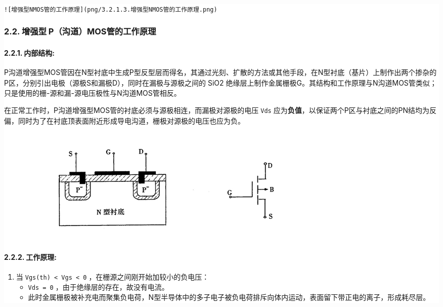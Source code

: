     ![增强型NMOS管的工作原理](png/3.2.1.3.增强型NMOS管的工作原理.png)


### 2.2. 增强型 P（沟道）MOS管的工作原理
#### 2.2.1. 内部结构:
P沟道增强型MOS管因在N型衬底中生成P型反型层而得名，其通过光刻、扩散的方法或其他手段，在N型衬底（基片）上制作出两个掺杂的P区，分别引出电极（源极S和漏极D），同时在漏极与源极之间的 SiO2 绝缘层上制作金属栅极G。其结构和工作原理与N沟道MOS管类似；只是使用的栅-源和漏-源电压极性与N沟道MOS管相反。

在正常工作时，P沟道增强型MOS管的衬底必须与源极相连，而漏极对源极的电压 `Vds` 应为**负值**，以保证两个P区与衬底之间的PN结均为反偏，同时为了在衬底顶表面附近形成导电沟道，栅极对源极的电压也应为负。

![增强型PMOS管的内部结构](png/3.2.2.1.增强型PMOS管的内部结构.png)

#### 2.2.2. 工作原理:
1. 当 `Vgs(th) < Vgs < 0` ，在栅源之间刚开始加较小的负电压：
    - `Vds = 0` ，由于绝缘层的存在，故没有电流。
    - 此时金属栅极被补充电而聚集负电荷，N型半导体中的多子电子被负电荷排斥向体内运动，表面留下带正电的离子，形成耗尽层。
